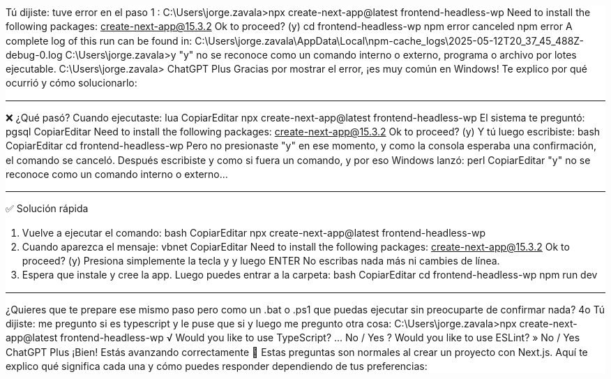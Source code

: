 

Tú dijiste:
tuve error en el paso 1 : C:\Users\jorge.zavala>npx create-next-app@latest frontend-headless-wp Need to install the following packages: create-next-app@15.3.2 Ok to proceed? (y) cd frontend-headless-wp npm error canceled npm error A complete log of this run can be found in: C:\Users\jorge.zavala\AppData\Local\npm-cache\_logs\2025-05-12T20_37_45_488Z-debug-0.log C:\Users\jorge.zavala>y "y" no se reconoce como un comando interno o externo, programa o archivo por lotes ejecutable. C:\Users\jorge.zavala> 
ChatGPT Plus
Gracias por mostrar el error, ¡es muy común en Windows! Te explico por qué ocurrió y cómo solucionarlo:
________________________________________
❌ ¿Qué pasó?
Cuando ejecutaste:
lua
CopiarEditar
npx create-next-app@latest frontend-headless-wp
El sistema te preguntó:
pgsql
CopiarEditar
Need to install the following packages: create-next-app@15.3.2
Ok to proceed? (y)
Y tú luego escribiste:
bash
CopiarEditar
cd frontend-headless-wp
Pero no presionaste "y" en ese momento, y como la consola esperaba una confirmación, el comando se canceló.
Después escribiste y como si fuera un comando, y por eso Windows lanzó:
perl
CopiarEditar
"y" no se reconoce como un comando interno o externo...
________________________________________
✅ Solución rápida
1.	Vuelve a ejecutar el comando:
bash
CopiarEditar
npx create-next-app@latest frontend-headless-wp
2.	Cuando aparezca el mensaje:
vbnet
CopiarEditar
Need to install the following packages:
create-next-app@15.3.2
Ok to proceed? (y)
Presiona simplemente la tecla y y luego ENTER
No escribas nada más ni cambies de línea.
3.	Espera que instale y cree la app. Luego puedes entrar a la carpeta:
bash
CopiarEditar
cd frontend-headless-wp
npm run dev
________________________________________
¿Quieres que te prepare ese mismo paso pero como un .bat o .ps1 que puedas ejecutar sin preocuparte de confirmar nada?
4o
Tú dijiste:
me pregunto si es typescript y le puse que si y luego me pregunto otra cosa: C:\Users\jorge.zavala>npx create-next-app@latest frontend-headless-wp √ Would you like to use TypeScript? ... No / Yes ? Would you like to use ESLint? » No / Yes 
ChatGPT Plus
¡Bien! Estás avanzando correctamente 🚀
Estas preguntas son normales al crear un proyecto con Next.js. Aquí te explico qué significa cada una y cómo puedes responder dependiendo de tus preferencias: